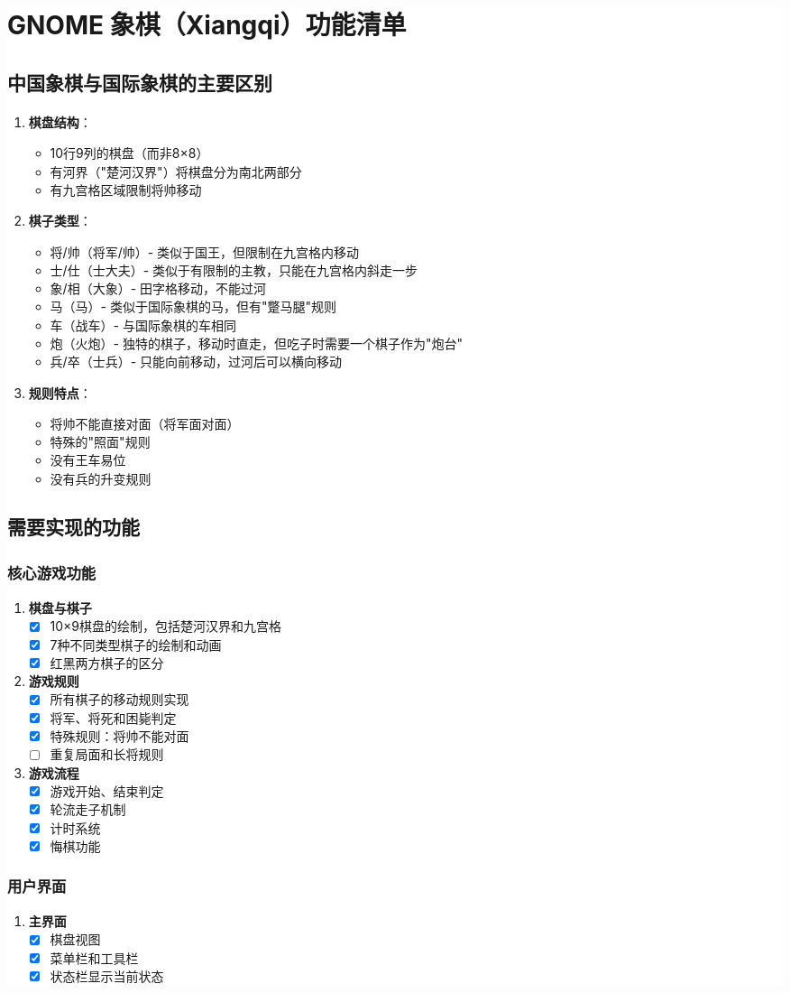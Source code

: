 # GNOME 象棋（Xiangqi）功能清单

## 中国象棋与国际象棋的主要区别

1. **棋盘结构**：
   - 10行9列的棋盘（而非8×8）
   - 有河界（"楚河汉界"）将棋盘分为南北两部分
   - 有九宫格区域限制将帅移动

2. **棋子类型**：
   - 将/帅（将军/帅）- 类似于国王，但限制在九宫格内移动
   - 士/仕（士大夫）- 类似于有限制的主教，只能在九宫格内斜走一步
   - 象/相（大象）- 田字格移动，不能过河
   - 马（马）- 类似于国际象棋的马，但有"蹩马腿"规则
   - 车（战车）- 与国际象棋的车相同
   - 炮（火炮）- 独特的棋子，移动时直走，但吃子时需要一个棋子作为"炮台"
   - 兵/卒（士兵）- 只能向前移动，过河后可以横向移动

3. **规则特点**：
   - 将帅不能直接对面（将军面对面）
   - 特殊的"照面"规则
   - 没有王车易位
   - 没有兵的升变规则

## 需要实现的功能

### 核心游戏功能

1. **棋盘与棋子**
   - [x] 10×9棋盘的绘制，包括楚河汉界和九宫格
   - [x] 7种不同类型棋子的绘制和动画
   - [x] 红黑两方棋子的区分

2. **游戏规则**
   - [x] 所有棋子的移动规则实现
   - [x] 将军、将死和困毙判定
   - [x] 特殊规则：将帅不能对面
   - [ ] 重复局面和长将规则

3. **游戏流程**
   - [x] 游戏开始、结束判定
   - [x] 轮流走子机制
   - [x] 计时系统
   - [x] 悔棋功能

### 用户界面

1. **主界面**
   - [x] 棋盘视图
   - [x] 菜单栏和工具栏
   - [x] 状态栏显示当前状态

